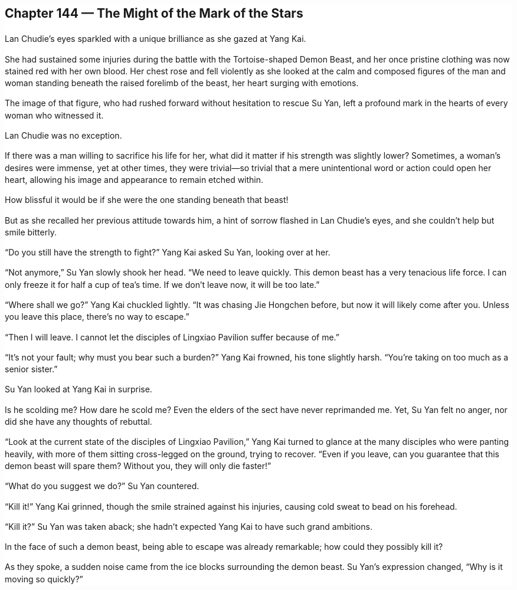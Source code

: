 ## Chapter 144 — The Might of the Mark of the Stars

Lan Chudie’s eyes sparkled with a unique brilliance as she gazed at Yang Kai.

She had sustained some injuries during the battle with the Tortoise-shaped Demon Beast, and her once pristine clothing was now stained red with her own blood. Her chest rose and fell violently as she looked at the calm and composed figures of the man and woman standing beneath the raised forelimb of the beast, her heart surging with emotions.

The image of that figure, who had rushed forward without hesitation to rescue Su Yan, left a profound mark in the hearts of every woman who witnessed it.

Lan Chudie was no exception.

If there was a man willing to sacrifice his life for her, what did it matter if his strength was slightly lower? Sometimes, a woman’s desires were immense, yet at other times, they were trivial—so trivial that a mere unintentional word or action could open her heart, allowing his image and appearance to remain etched within.

How blissful it would be if she were the one standing beneath that beast!

But as she recalled her previous attitude towards him, a hint of sorrow flashed in Lan Chudie’s eyes, and she couldn’t help but smile bitterly.

“Do you still have the strength to fight?” Yang Kai asked Su Yan, looking over at her.

“Not anymore,” Su Yan slowly shook her head. “We need to leave quickly. This demon beast has a very tenacious life force. I can only freeze it for half a cup of tea’s time. If we don’t leave now, it will be too late.”

“Where shall we go?” Yang Kai chuckled lightly. “It was chasing Jie Hongchen before, but now it will likely come after you. Unless you leave this place, there’s no way to escape.”

“Then I will leave. I cannot let the disciples of Lingxiao Pavilion suffer because of me.”

“It’s not your fault; why must you bear such a burden?” Yang Kai frowned, his tone slightly harsh. “You’re taking on too much as a senior sister.”

Su Yan looked at Yang Kai in surprise.

Is he scolding me? How dare he scold me? Even the elders of the sect have never reprimanded me. Yet, Su Yan felt no anger, nor did she have any thoughts of rebuttal.

“Look at the current state of the disciples of Lingxiao Pavilion,” Yang Kai turned to glance at the many disciples who were panting heavily, with more of them sitting cross-legged on the ground, trying to recover. “Even if you leave, can you guarantee that this demon beast will spare them? Without you, they will only die faster!”

“What do you suggest we do?” Su Yan countered.

“Kill it!” Yang Kai grinned, though the smile strained against his injuries, causing cold sweat to bead on his forehead.

“Kill it?” Su Yan was taken aback; she hadn’t expected Yang Kai to have such grand ambitions.

In the face of such a demon beast, being able to escape was already remarkable; how could they possibly kill it?

As they spoke, a sudden noise came from the ice blocks surrounding the demon beast. Su Yan’s expression changed, “Why is it moving so quickly?”
